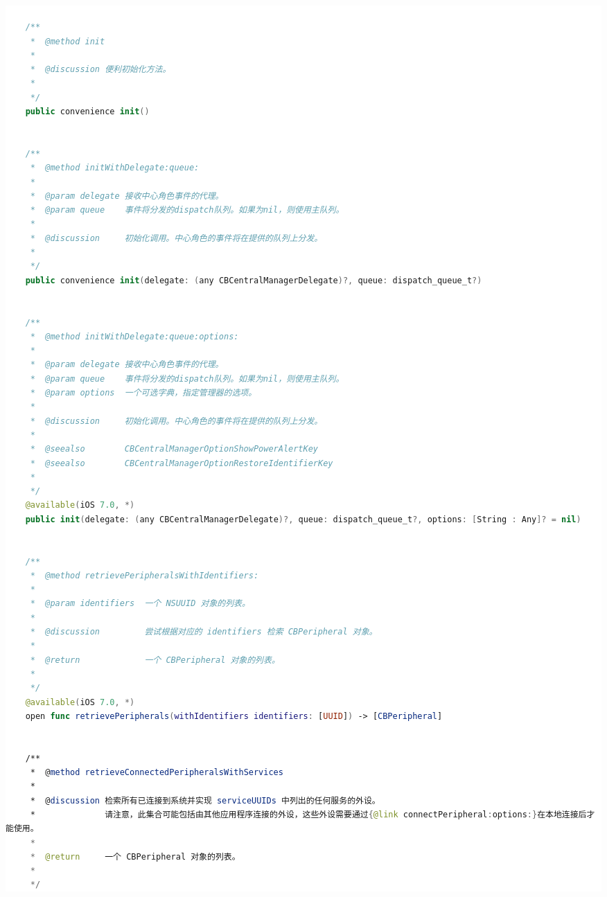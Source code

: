 ```swift

    /**
     *  @method init
     *
     *  @discussion 便利初始化方法。
     *
     */
    public convenience init()


    /**
     *  @method initWithDelegate:queue:
     *
     *  @param delegate 接收中心角色事件的代理。
     *  @param queue    事件将分发的dispatch队列。如果为nil，则使用主队列。
     *
     *  @discussion     初始化调用。中心角色的事件将在提供的队列上分发。
     *
     */
    public convenience init(delegate: (any CBCentralManagerDelegate)?, queue: dispatch_queue_t?)


    /**
     *  @method initWithDelegate:queue:options:
     *
     *  @param delegate 接收中心角色事件的代理。
     *  @param queue    事件将分发的dispatch队列。如果为nil，则使用主队列。
     *  @param options  一个可选字典，指定管理器的选项。
     *
     *  @discussion     初始化调用。中心角色的事件将在提供的队列上分发。
     *
     *	@seealso		CBCentralManagerOptionShowPowerAlertKey
     *	@seealso		CBCentralManagerOptionRestoreIdentifierKey
     *
     */
    @available(iOS 7.0, *)
    public init(delegate: (any CBCentralManagerDelegate)?, queue: dispatch_queue_t?, options: [String : Any]? = nil)


    /**
     *  @method retrievePeripheralsWithIdentifiers:
     *
     *  @param identifiers	一个 NSUUID 对象的列表。
     *
     *  @discussion			尝试根据对应的 identifiers 检索 CBPeripheral 对象。
     *
     *	@return				一个 CBPeripheral 对象的列表。
     *
     */
    @available(iOS 7.0, *)
    open func retrievePeripherals(withIdentifiers identifiers: [UUID]) -> [CBPeripheral]


    /**
     *  @method retrieveConnectedPeripheralsWithServices
     *
     *  @discussion 检索所有已连接到系统并实现 serviceUUIDs 中列出的任何服务的外设。
     *				请注意，此集合可能包括由其他应用程序连接的外设，这些外设需要通过{@link connectPeripheral:options:}在本地连接后才能使用。
     *
     *	@return		一个 CBPeripheral 对象的列表。
     *
     */
```